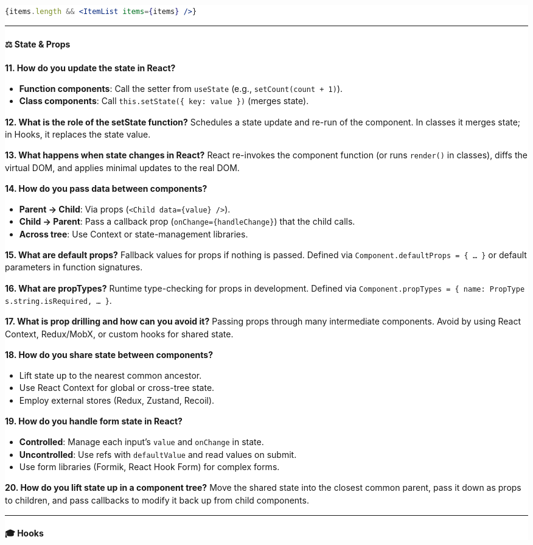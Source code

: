 ```jsx
{items.length && <ItemList items={items} />}
```

---

#### ⚖️ State & Props

**11. How do you update the state in React?**

* **Function components**: Call the setter from `useState` (e.g., `setCount(count + 1)`).
* **Class components**: Call `this.setState({ key: value })` (merges state).

**12. What is the role of the setState function?**
Schedules a state update and re-run of the component. In classes it merges state; in Hooks, it replaces the state value.

**13. What happens when state changes in React?**
React re-invokes the component function (or runs `render()` in classes), diffs the virtual DOM, and applies minimal updates to the real DOM.

**14. How do you pass data between components?**

* **Parent → Child**: Via props (`<Child data={value} />`).
* **Child → Parent**: Pass a callback prop (`onChange={handleChange}`) that the child calls.
* **Across tree**: Use Context or state-management libraries.

**15. What are default props?**
Fallback values for props if nothing is passed. Defined via `Component.defaultProps = { … }` or default parameters in function signatures.

**16. What are propTypes?**
Runtime type-checking for props in development. Defined via `Component.propTypes = { name: PropTypes.string.isRequired, … }`.

**17. What is prop drilling and how can you avoid it?**
Passing props through many intermediate components. Avoid by using React Context, Redux/MobX, or custom hooks for shared state.

**18. How do you share state between components?**

* Lift state up to the nearest common ancestor.
* Use React Context for global or cross-tree state.
* Employ external stores (Redux, Zustand, Recoil).

**19. How do you handle form state in React?**

* **Controlled**: Manage each input’s `value` and `onChange` in state.
* **Uncontrolled**: Use refs with `defaultValue` and read values on submit.
* Use form libraries (Formik, React Hook Form) for complex forms.

**20. How do you lift state up in a component tree?**
Move the shared state into the closest common parent, pass it down as props to children, and pass callbacks to modify it back up from child components.


---

#### 🎓 Hooks
